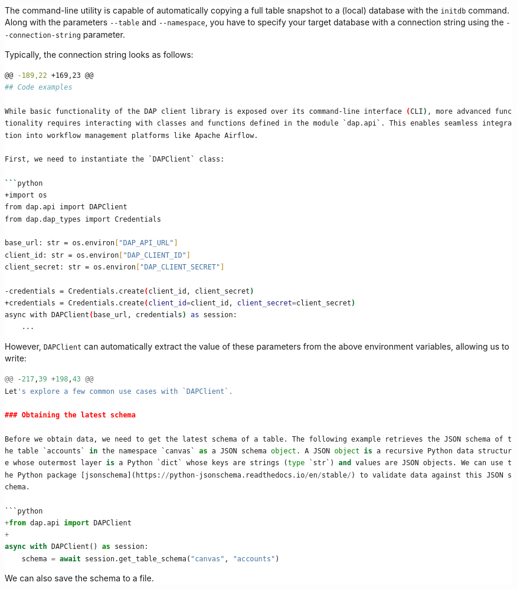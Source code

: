  The command-line utility is capable of automatically copying a full table snapshot to a (local) database with the `initdb` command. Along with the parameters `--table` and `--namespace`, you have to specify your target database with a connection string using the `--connection-string` parameter.
 
 Typically, the connection string looks as follows:
 
 ```sh
@@ -189,22 +169,23 @@
 ## Code examples
 
 While basic functionality of the DAP client library is exposed over its command-line interface (CLI), more advanced functionality requires interacting with classes and functions defined in the module `dap.api`. This enables seamless integration into workflow management platforms like Apache Airflow.
 
 First, we need to instantiate the `DAPClient` class:
 
 ```python
+import os
 from dap.api import DAPClient
 from dap.dap_types import Credentials
 
 base_url: str = os.environ["DAP_API_URL"]
 client_id: str = os.environ["DAP_CLIENT_ID"]
 client_secret: str = os.environ["DAP_CLIENT_SECRET"]
 
-credentials = Credentials.create(client_id, client_secret)
+credentials = Credentials.create(client_id=client_id, client_secret=client_secret)
 async with DAPClient(base_url, credentials) as session:
     ...
 ```
 
 However, `DAPClient` can automatically extract the value of these parameters from the above environment variables, allowing us to write:
 
 ```python
@@ -217,39 +198,43 @@
 Let's explore a few common use cases with `DAPClient`.
 
 ### Obtaining the latest schema
 
 Before we obtain data, we need to get the latest schema of a table. The following example retrieves the JSON schema of the table `accounts` in the namespace `canvas` as a JSON schema object. A JSON object is a recursive Python data structure whose outermost layer is a Python `dict` whose keys are strings (type `str`) and values are JSON objects. We can use the Python package [jsonschema](https://python-jsonschema.readthedocs.io/en/stable/) to validate data against this JSON schema.
 
 ```python
+from dap.api import DAPClient
+
 async with DAPClient() as session:
     schema = await session.get_table_schema("canvas", "accounts")
 ```
 
 We can also save the schema to a file. 
 